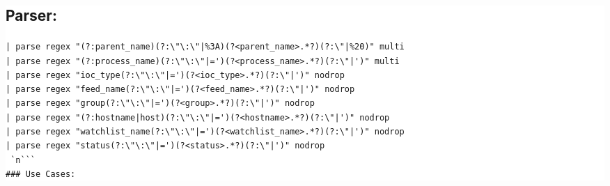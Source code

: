 

## Parser:
```
| parse regex "(?:parent_name)(?:\"\:\"|%3A)(?<parent_name>.*?)(?:\"|%20)" multi
| parse regex "(?:process_name)(?:\"\:\"|=')(?<process_name>.*?)(?:\"|')" multi
| parse regex "ioc_type(?:\"\:\"|=')(?<ioc_type>.*?)(?:\"|')" nodrop  
| parse regex "feed_name(?:\"\:\"|=')(?<feed_name>.*?)(?:\"|')" nodrop
| parse regex "group(?:\"\:\"|=')(?<group>.*?)(?:\"|')" nodrop
| parse regex "(?:hostname|host)(?:\"\:\"|=')(?<hostname>.*?)(?:\"|')" nodrop
| parse regex "watchlist_name(?:\"\:\"|=')(?<watchlist_name>.*?)(?:\"|')" nodrop
| parse regex "status(?:\"\:\"|=')(?<status>.*?)(?:\"|')" nodrop
 `n```
### Use Cases:
